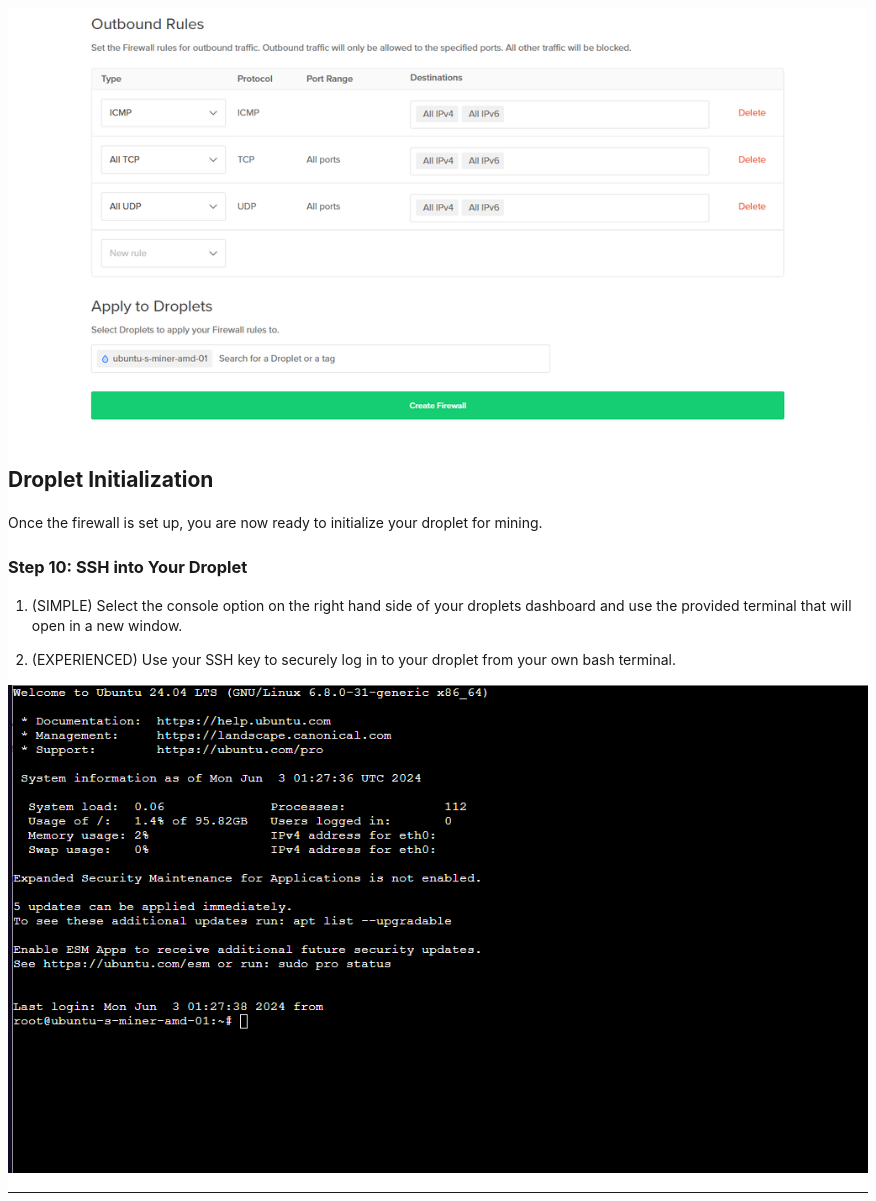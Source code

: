 ![Outbound Rules](../Images/Outbounds_Rules_Firewall.png)

## Droplet Initialization

Once the firewall is set up, you are now ready to initialize your droplet for mining.

### Step 10: SSH into Your Droplet

1. (SIMPLE) Select the console option on the right hand side of your droplets dashboard and use the provided terminal that will open in a new window.

2. (EXPERIENCED) Use your SSH key to securely log in to your droplet from your own bash terminal.

![Terminal Window](../Images/Terminal_Window_NO_IP.png)

---